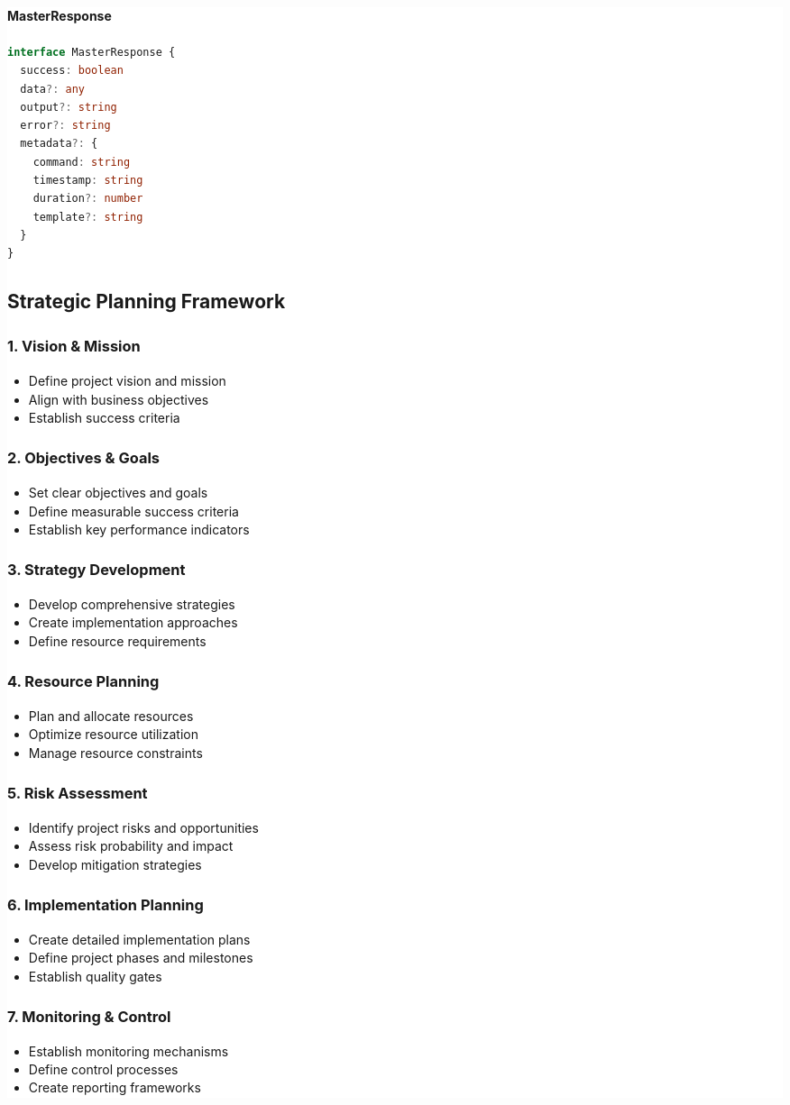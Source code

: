 #### MasterResponse
```typescript
interface MasterResponse {
  success: boolean
  data?: any
  output?: string
  error?: string
  metadata?: {
    command: string
    timestamp: string
    duration?: number
    template?: string
  }
}
```

## Strategic Planning Framework

### 1. Vision & Mission
- Define project vision and mission
- Align with business objectives
- Establish success criteria

### 2. Objectives & Goals
- Set clear objectives and goals
- Define measurable success criteria
- Establish key performance indicators

### 3. Strategy Development
- Develop comprehensive strategies
- Create implementation approaches
- Define resource requirements

### 4. Resource Planning
- Plan and allocate resources
- Optimize resource utilization
- Manage resource constraints

### 5. Risk Assessment
- Identify project risks and opportunities
- Assess risk probability and impact
- Develop mitigation strategies

### 6. Implementation Planning
- Create detailed implementation plans
- Define project phases and milestones
- Establish quality gates

### 7. Monitoring & Control
- Establish monitoring mechanisms
- Define control processes
- Create reporting frameworks
